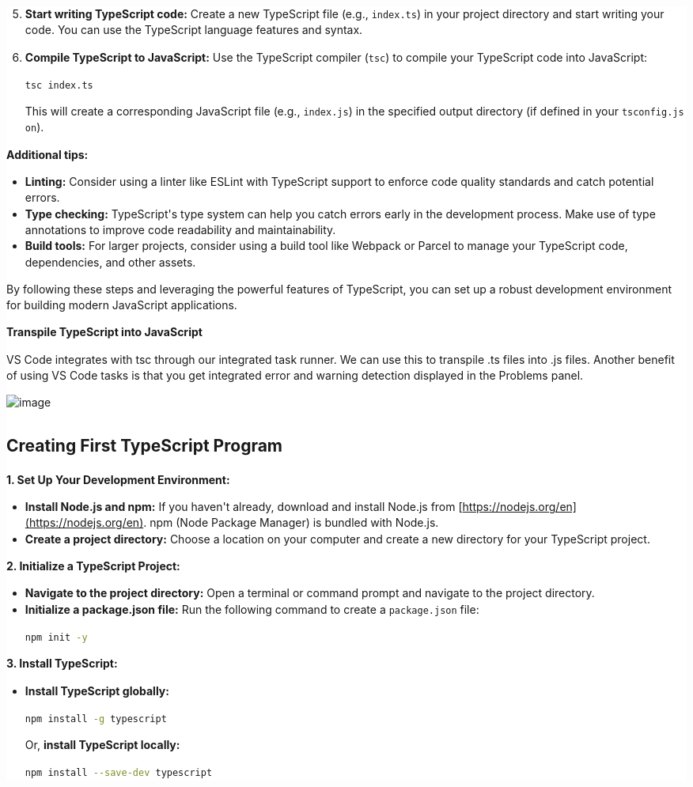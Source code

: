5. **Start writing TypeScript code:** Create a new TypeScript file (e.g., `index.ts`) in your project directory and start writing your code. You can use the TypeScript language features and syntax.
6. **Compile TypeScript to JavaScript:** Use the TypeScript compiler (`tsc`) to compile your TypeScript code into JavaScript:

   ```bash
   tsc index.ts
   ```

   This will create a corresponding JavaScript file (e.g., `index.js`) in the specified output directory (if defined in your `tsconfig.json`).

**Additional tips:**

- **Linting:** Consider using a linter like ESLint with TypeScript support to enforce code quality standards and catch potential errors.
- **Type checking:** TypeScript's type system can help you catch errors early in the development process. Make use of type annotations to improve code readability and maintainability.
- **Build tools:** For larger projects, consider using a build tool like Webpack or Parcel to manage your TypeScript code, dependencies, and other assets.

By following these steps and leveraging the powerful features of TypeScript, you can set up a robust development environment for building modern JavaScript applications.



**Transpile TypeScript into JavaScript**

VS Code integrates with tsc through our integrated task runner. We can use this to transpile .ts files into .js files. Another benefit of using VS Code tasks is that you get integrated error and warning detection displayed in the Problems panel. 

![image](https://github.com/user-attachments/assets/541af042-888c-4204-9852-f8c609775f25)

## Creating First TypeScript Program

**1. Set Up Your Development Environment:**

* **Install Node.js and npm:** If you haven't already, download and install Node.js from [https://nodejs.org/en](https://nodejs.org/en). npm (Node Package Manager) is bundled with Node.js.
* **Create a project directory:** Choose a location on your computer and create a new directory for your TypeScript project.

**2. Initialize a TypeScript Project:**

* **Navigate to the project directory:** Open a terminal or command prompt and navigate to the project directory.
* **Initialize a package.json file:** Run the following command to create a `package.json` file:
  ```bash
  npm init -y
  ```

**3. Install TypeScript:**

* **Install TypeScript globally:**
  ```bash
  npm install -g typescript
  ```
  Or, **install TypeScript locally:**
  ```bash
  npm install --save-dev typescript
  ```

